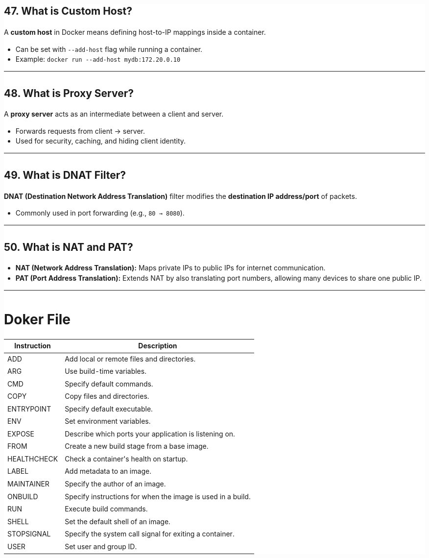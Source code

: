 
## 47. What is Custom Host?
A **custom host** in Docker means defining host-to-IP mappings inside a container.  
- Can be set with `--add-host` flag while running a container.  
- Example: `docker run --add-host mydb:172.20.0.10`  

---

## 48. What is Proxy Server?
A **proxy server** acts as an intermediate between a client and server.  
- Forwards requests from client → server.  
- Used for security, caching, and hiding client identity.  

---

## 49. What is DNAT Filter?
**DNAT (Destination Network Address Translation)** filter modifies the **destination IP address/port** of packets.  
- Commonly used in port forwarding (e.g., `80 → 8080`).  

---

## 50. What is NAT and PAT?
- **NAT (Network Address Translation):** Maps private IPs to public IPs for internet communication.  
- **PAT (Port Address Translation):** Extends NAT by also translating port numbers, allowing many devices to share one public IP.  

---


# Doker File

| Instruction | Description |
|-------------|-------------|
| ADD         | Add local or remote files and directories. |
| ARG         | Use build-time variables. |
| CMD         | Specify default commands. |
| COPY        | Copy files and directories. |
| ENTRYPOINT  | Specify default executable. |
| ENV         | Set environment variables. |
| EXPOSE      | Describe which ports your application is listening on. |
| FROM        | Create a new build stage from a base image. |
| HEALTHCHECK | Check a container's health on startup. |
| LABEL       | Add metadata to an image. |
| MAINTAINER  | Specify the author of an image. |
| ONBUILD     | Specify instructions for when the image is used in a build. |
| RUN         | Execute build commands. |
| SHELL       | Set the default shell of an image. |
| STOPSIGNAL  | Specify the system call signal for exiting a container. |
| USER        | Set user and group ID. |